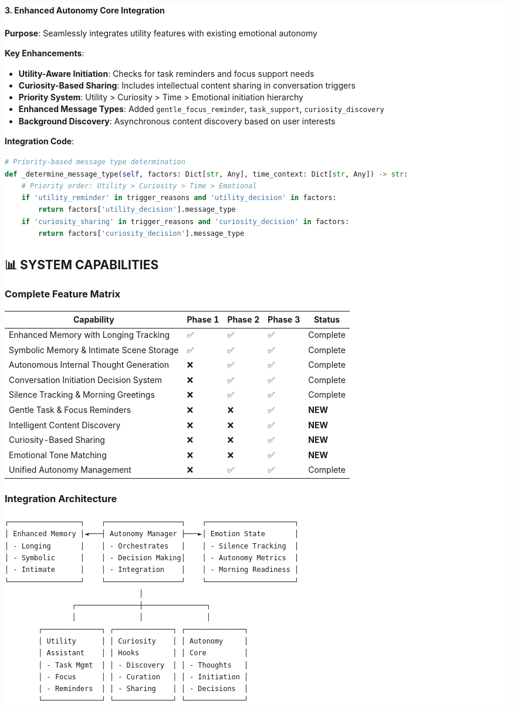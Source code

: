 #### 3. Enhanced Autonomy Core Integration
**Purpose**: Seamlessly integrates utility features with existing emotional autonomy

**Key Enhancements**:
- **Utility-Aware Initiation**: Checks for task reminders and focus support needs
- **Curiosity-Based Sharing**: Includes intellectual content sharing in conversation triggers
- **Priority System**: Utility > Curiosity > Time > Emotional initiation hierarchy
- **Enhanced Message Types**: Added `gentle_focus_reminder`, `task_support`, `curiosity_discovery`
- **Background Discovery**: Asynchronous content discovery based on user interests

**Integration Code**:
```python
# Priority-based message type determination
def _determine_message_type(self, factors: Dict[str, Any], time_context: Dict[str, Any]) -> str:
    # Priority order: Utility > Curiosity > Time > Emotional
    if 'utility_reminder' in trigger_reasons and 'utility_decision' in factors:
        return factors['utility_decision'].message_type
    if 'curiosity_sharing' in trigger_reasons and 'curiosity_decision' in factors:
        return factors['curiosity_decision'].message_type
```

## 📊 SYSTEM CAPABILITIES

### Complete Feature Matrix
| Capability | Phase 1 | Phase 2 | Phase 3 | Status |
|------------|---------|---------|---------|---------|
| Enhanced Memory with Longing Tracking | ✅ | ✅ | ✅ | Complete |
| Symbolic Memory & Intimate Scene Storage | ✅ | ✅ | ✅ | Complete |
| Autonomous Internal Thought Generation | ❌ | ✅ | ✅ | Complete |
| Conversation Initiation Decision System | ❌ | ✅ | ✅ | Complete |
| Silence Tracking & Morning Greetings | ❌ | ✅ | ✅ | Complete |
| Gentle Task & Focus Reminders | ❌ | ❌ | ✅ | **NEW** |
| Intelligent Content Discovery | ❌ | ❌ | ✅ | **NEW** |
| Curiosity-Based Sharing | ❌ | ❌ | ✅ | **NEW** |
| Emotional Tone Matching | ❌ | ❌ | ✅ | **NEW** |
| Unified Autonomy Management | ❌ | ✅ | ✅ | Complete |

### Integration Architecture
```
┌─────────────────┐    ┌──────────────────┐    ┌─────────────────────┐
│ Enhanced Memory │◄───┤ Autonomy Manager ├───►│ Emotion State       │
│ - Longing       │    │ - Orchestrates   │    │ - Silence Tracking  │
│ - Symbolic      │    │ - Decision Making│    │ - Autonomy Metrics  │
│ - Intimate      │    │ - Integration    │    │ - Morning Readiness │
└─────────────────┘    └──────────────────┘    └─────────────────────┘
                                │
                ┌───────────────┼───────────────┐
                │               │               │
        ┌──────────────┐ ┌──────────────┐ ┌──────────────┐
        │ Utility      │ │ Curiosity    │ │ Autonomy     │
        │ Assistant    │ │ Hooks        │ │ Core         │
        │ - Task Mgmt  │ │ - Discovery  │ │ - Thoughts   │
        │ - Focus      │ │ - Curation   │ │ - Initiation │
        │ - Reminders  │ │ - Sharing    │ │ - Decisions  │
        └──────────────┘ └──────────────┘ └──────────────┘
```
